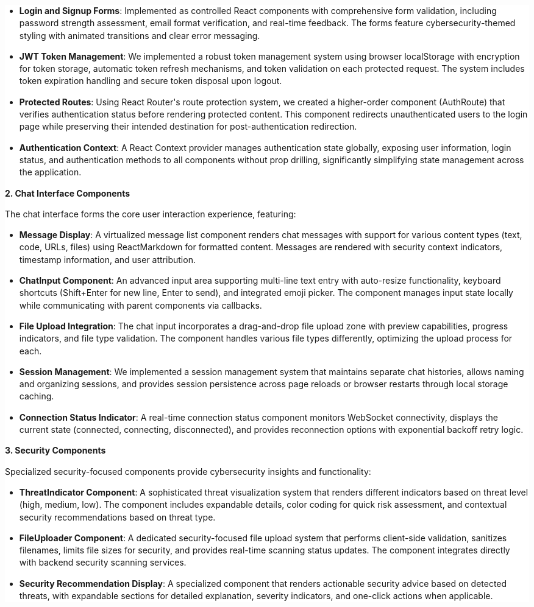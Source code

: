 - **Login and Signup Forms**: Implemented as controlled React components with comprehensive form validation, including password strength assessment, email format verification, and real-time feedback. The forms feature cybersecurity-themed styling with animated transitions and clear error messaging.

- **JWT Token Management**: We implemented a robust token management system using browser localStorage with encryption for token storage, automatic token refresh mechanisms, and token validation on each protected request. The system includes token expiration handling and secure token disposal upon logout.

- **Protected Routes**: Using React Router's route protection system, we created a higher-order component (AuthRoute) that verifies authentication status before rendering protected content. This component redirects unauthenticated users to the login page while preserving their intended destination for post-authentication redirection.

- **Authentication Context**: A React Context provider manages authentication state globally, exposing user information, login status, and authentication methods to all components without prop drilling, significantly simplifying state management across the application.

**2. Chat Interface Components**

The chat interface forms the core user interaction experience, featuring:

- **Message Display**: A virtualized message list component renders chat messages with support for various content types (text, code, URLs, files) using ReactMarkdown for formatted content. Messages are rendered with security context indicators, timestamp information, and user attribution.

- **ChatInput Component**: An advanced input area supporting multi-line text entry with auto-resize functionality, keyboard shortcuts (Shift+Enter for new line, Enter to send), and integrated emoji picker. The component manages input state locally while communicating with parent components via callbacks.

- **File Upload Integration**: The chat input incorporates a drag-and-drop file upload zone with preview capabilities, progress indicators, and file type validation. The component handles various file types differently, optimizing the upload process for each.

- **Session Management**: We implemented a session management system that maintains separate chat histories, allows naming and organizing sessions, and provides session persistence across page reloads or browser restarts through local storage caching.

- **Connection Status Indicator**: A real-time connection status component monitors WebSocket connectivity, displays the current state (connected, connecting, disconnected), and provides reconnection options with exponential backoff retry logic.

**3. Security Components**

Specialized security-focused components provide cybersecurity insights and functionality:

- **ThreatIndicator Component**: A sophisticated threat visualization system that renders different indicators based on threat level (high, medium, low). The component includes expandable details, color coding for quick risk assessment, and contextual security recommendations based on threat type.

- **FileUploader Component**: A dedicated security-focused file upload system that performs client-side validation, sanitizes filenames, limits file sizes for security, and provides real-time scanning status updates. The component integrates directly with backend security scanning services.

- **Security Recommendation Display**: A specialized component that renders actionable security advice based on detected threats, with expandable sections for detailed explanation, severity indicators, and one-click actions when applicable.
